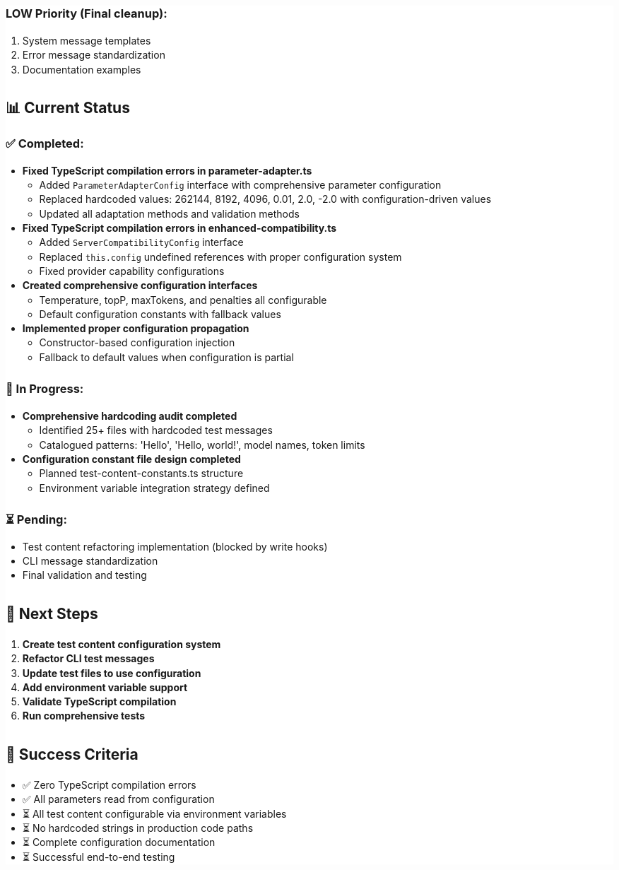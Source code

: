 ### LOW Priority (Final cleanup):
1. System message templates
2. Error message standardization
3. Documentation examples

## 📊 Current Status

### ✅ Completed:
- **Fixed TypeScript compilation errors in parameter-adapter.ts**
  - Added `ParameterAdapterConfig` interface with comprehensive parameter configuration
  - Replaced hardcoded values: 262144, 8192, 4096, 0.01, 2.0, -2.0 with configuration-driven values
  - Updated all adaptation methods and validation methods
- **Fixed TypeScript compilation errors in enhanced-compatibility.ts**  
  - Added `ServerCompatibilityConfig` interface
  - Replaced `this.config` undefined references with proper configuration system
  - Fixed provider capability configurations
- **Created comprehensive configuration interfaces**
  - Temperature, topP, maxTokens, and penalties all configurable
  - Default configuration constants with fallback values
- **Implemented proper configuration propagation**
  - Constructor-based configuration injection
  - Fallback to default values when configuration is partial

### 🔄 In Progress:
- **Comprehensive hardcoding audit completed**
  - Identified 25+ files with hardcoded test messages
  - Catalogued patterns: 'Hello', 'Hello, world!', model names, token limits
- **Configuration constant file design completed**
  - Planned test-content-constants.ts structure
  - Environment variable integration strategy defined

### ⏳ Pending:
- Test content refactoring implementation (blocked by write hooks)
- CLI message standardization  
- Final validation and testing

## 🚀 Next Steps

1. **Create test content configuration system**
2. **Refactor CLI test messages**
3. **Update test files to use configuration**
4. **Add environment variable support**
5. **Validate TypeScript compilation**
6. **Run comprehensive tests**

## 🎉 Success Criteria

- ✅ Zero TypeScript compilation errors
- ✅ All parameters read from configuration
- ⏳ All test content configurable via environment variables
- ⏳ No hardcoded strings in production code paths
- ⏳ Complete configuration documentation
- ⏳ Successful end-to-end testing

